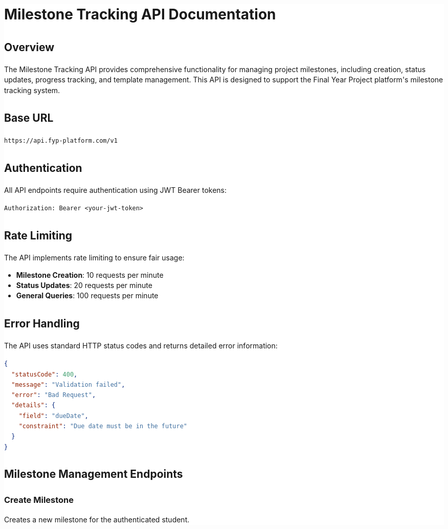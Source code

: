 # Milestone Tracking API Documentation

## Overview

The Milestone Tracking API provides comprehensive functionality for managing project milestones, including creation, status updates, progress tracking, and template management. This API is designed to support the Final Year Project platform's milestone tracking system.

## Base URL

```
https://api.fyp-platform.com/v1
```

## Authentication

All API endpoints require authentication using JWT Bearer tokens:

```http
Authorization: Bearer <your-jwt-token>
```

## Rate Limiting

The API implements rate limiting to ensure fair usage:

- **Milestone Creation**: 10 requests per minute
- **Status Updates**: 20 requests per minute
- **General Queries**: 100 requests per minute

## Error Handling

The API uses standard HTTP status codes and returns detailed error information:

```json
{
  "statusCode": 400,
  "message": "Validation failed",
  "error": "Bad Request",
  "details": {
    "field": "dueDate",
    "constraint": "Due date must be in the future"
  }
}
```

## Milestone Management Endpoints

### Create Milestone

Creates a new milestone for the authenticated student.
